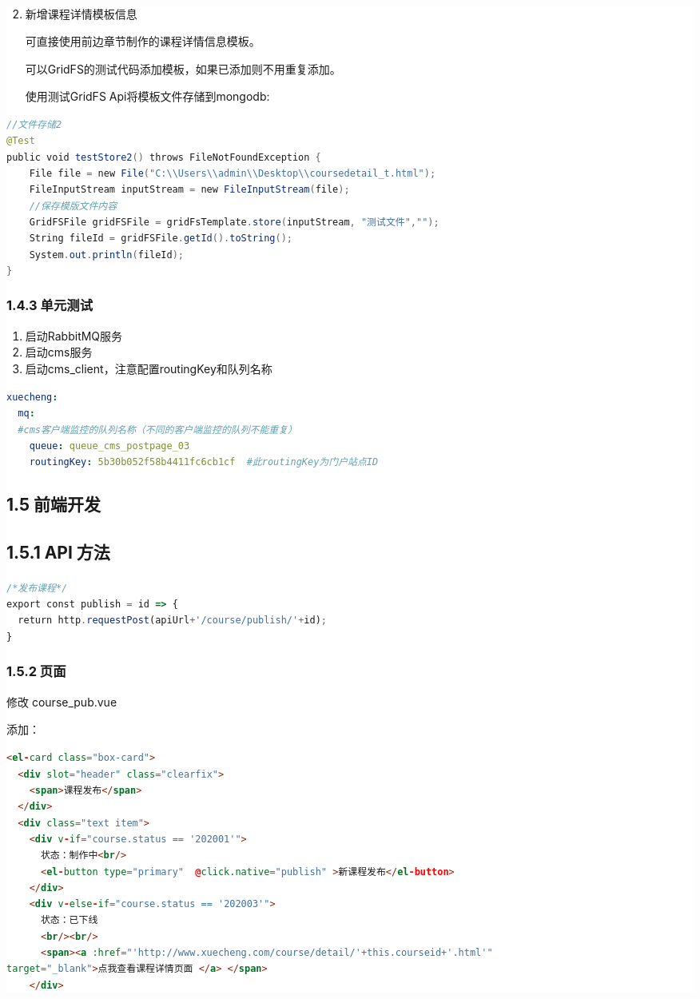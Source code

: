 2. 新增课程详情模板信息

   可直接使用前边章节制作的课程详情信息模板。

   可以GridFS的测试代码添加模板，如果已添加则不用重复添加。

   使用测试GridFS Api将模板文件存储到mongodb:

```java
//文件存储2
@Test
public void testStore2() throws FileNotFoundException {
    File file = new File("C:\\Users\\admin\\Desktop\\coursedetail_t.html");
    FileInputStream inputStream = new FileInputStream(file);
    //保存模版文件内容
    GridFSFile gridFSFile = gridFsTemplate.store(inputStream, "测试文件","");
    String fileId = gridFSFile.getId().toString();
    System.out.println(fileId);
}
```

### 1.4.3 单元测试

1. 启动RabbitMQ服务
2. 启动cms服务
3. 启动cms_client，注意配置routingKey和队列名称

```yaml
xuecheng:
  mq:
  #cms客户端监控的队列名称（不同的客户端监控的队列不能重复）
    queue: queue_cms_postpage_03
    routingKey: 5b30b052f58b4411fc6cb1cf  #此routingKey为门户站点ID
```

## 1.5  前端开发

## 1.5.1 API 方法

```javascript
/*发布课程*/
export const publish = id => {
  return http.requestPost(apiUrl+'/course/publish/'+id);
}
```

### 1.5.2 页面

修改 course_pub.vue

添加：

```html
<el‐card class="box‐card">
  <div slot="header" class="clearfix">
    <span>课程发布</span>
  </div>
  <div class="text item">
    <div v‐if="course.status == '202001'">
      状态：制作中<br/>
      <el‐button type="primary"  @click.native="publish" >新课程发布</el‐button>
    </div>
    <div v‐else‐if="course.status == '202003'">
      状态：已下线
      <br/><br/>
      <span><a :href="'http://www.xuecheng.com/course/detail/'+this.courseid+'.html'"
target="_blank">点我查看课程详情页面 </a> </span>
    </div>
```